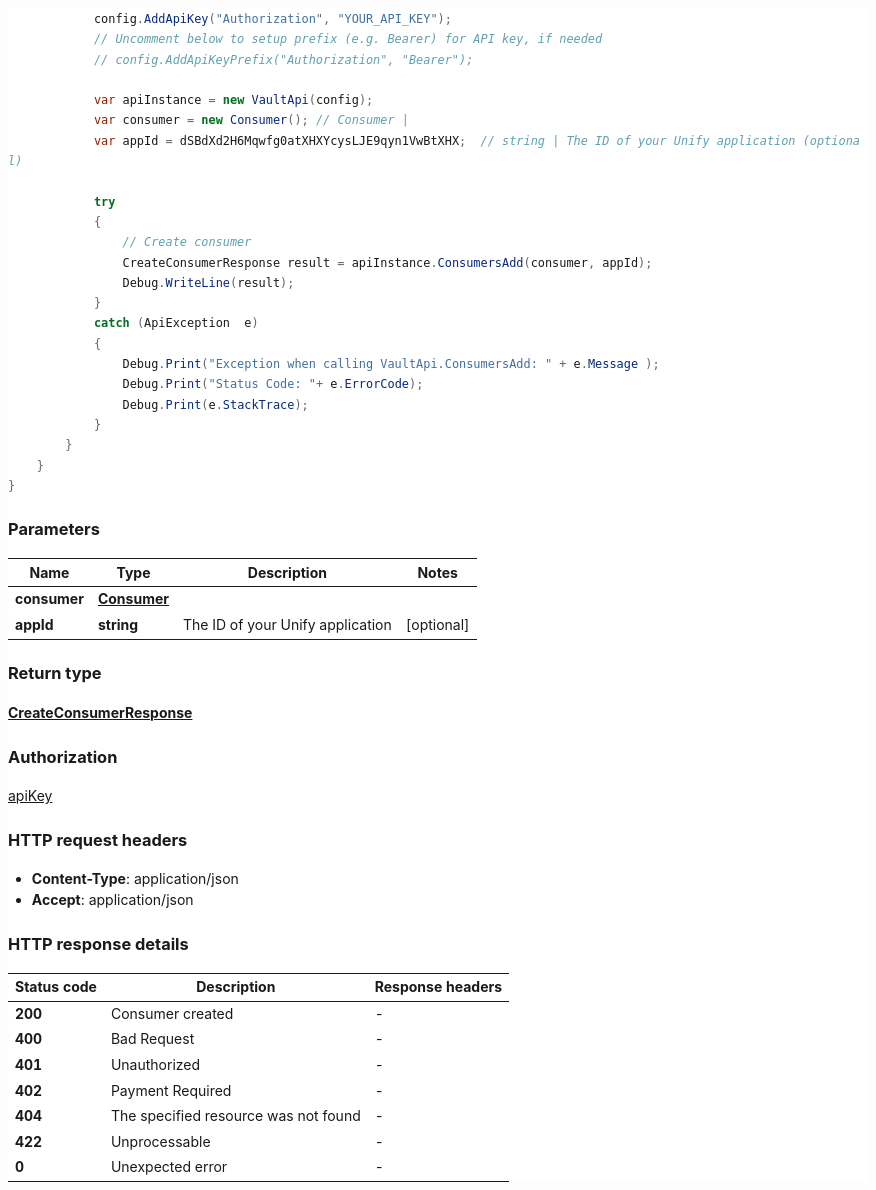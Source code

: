 ```csharp
            config.AddApiKey("Authorization", "YOUR_API_KEY");
            // Uncomment below to setup prefix (e.g. Bearer) for API key, if needed
            // config.AddApiKeyPrefix("Authorization", "Bearer");

            var apiInstance = new VaultApi(config);
            var consumer = new Consumer(); // Consumer | 
            var appId = dSBdXd2H6Mqwfg0atXHXYcysLJE9qyn1VwBtXHX;  // string | The ID of your Unify application (optional) 

            try
            {
                // Create consumer
                CreateConsumerResponse result = apiInstance.ConsumersAdd(consumer, appId);
                Debug.WriteLine(result);
            }
            catch (ApiException  e)
            {
                Debug.Print("Exception when calling VaultApi.ConsumersAdd: " + e.Message );
                Debug.Print("Status Code: "+ e.ErrorCode);
                Debug.Print(e.StackTrace);
            }
        }
    }
}
```

### Parameters

Name | Type | Description  | Notes
------------- | ------------- | ------------- | -------------
 **consumer** | [**Consumer**](Consumer.md)|  | 
 **appId** | **string**| The ID of your Unify application | [optional] 

### Return type

[**CreateConsumerResponse**](CreateConsumerResponse.md)

### Authorization

[apiKey](../README.md#apiKey)

### HTTP request headers

 - **Content-Type**: application/json
 - **Accept**: application/json


### HTTP response details
| Status code | Description | Response headers |
|-------------|-------------|------------------|
| **200** | Consumer created |  -  |
| **400** | Bad Request |  -  |
| **401** | Unauthorized |  -  |
| **402** | Payment Required |  -  |
| **404** | The specified resource was not found |  -  |
| **422** | Unprocessable |  -  |
| **0** | Unexpected error |  -  |
